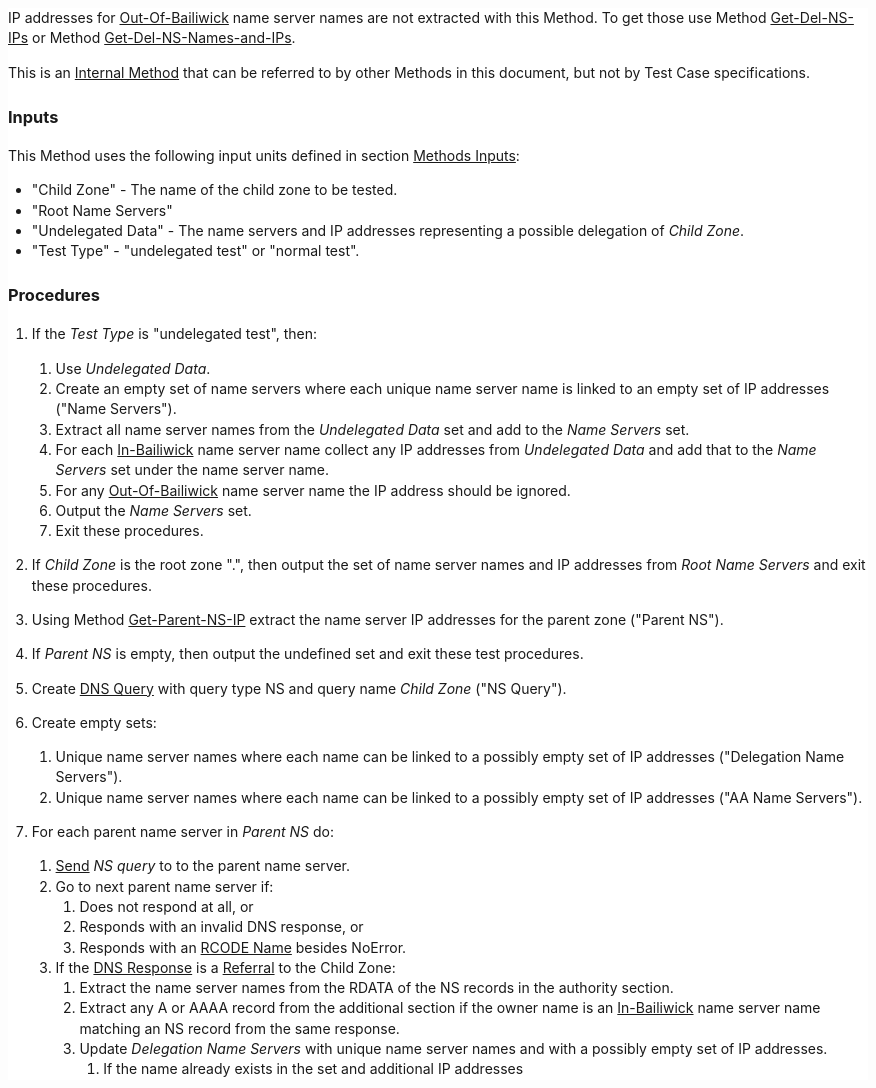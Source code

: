 IP addresses for [Out-Of-Bailiwick] name server names are not extracted
with this Method. To get those use Method [Get-Del-NS-IPs] or
Method [Get-Del-NS-Names-and-IPs].

This is an [Internal Method][Internal Methods] that can be referred to by other
Methods in this document, but not by Test Case specifications.

### Inputs

This Method uses the following input units defined in section [Methods Inputs]:

* "Child Zone" - The name of the child zone to be tested.
* "Root Name Servers"
* "Undelegated Data" -  The name servers and IP addresses representing a
  possible delegation of *Child Zone*.
* "Test Type" - "undelegated test" or "normal test".


### Procedures

1. If the *Test Type* is "undelegated test", then:
   1. Use *Undelegated Data*.
   2. Create an empty set of name servers where each unique name server name is
      linked to an empty set of IP addresses ("Name Servers").
   3. Extract all name server names from the *Undelegated Data* set and add to
      the *Name Servers* set.
   4. For each [In-Bailiwick] name server name collect any
      IP addresses from *Undelegated Data* and add that to the
      *Name Servers* set under the name server name.
   5. For any [Out-Of-Bailiwick] name server name the IP address should be
      ignored.
   6. Output the *Name Servers* set.
   7. Exit these procedures.

2. If *Child Zone* is the root zone ".", then output the set of name server names
   and IP addresses from *Root Name Servers* and exit these procedures.

3. Using Method [Get-Parent-NS-IP] extract the name server IP addresses for
   the parent zone ("Parent NS").

4. If *Parent NS* is empty, then output the undefined set and exit these test
   procedures.

5. Create [DNS Query] with query type NS and query name *Child Zone*
   ("NS Query").

6. Create empty sets:
   1. Unique name server names where each name can be linked to a possibly empty
      set of IP addresses ("Delegation Name Servers").
   1. Unique name server names where each name can be linked to a possibly empty
      set of IP addresses ("AA Name Servers").

7. For each parent name server in *Parent NS* do:

   1. [Send] *NS query* to to the parent name server.
   2. Go to next parent name server if:
      1. Does not respond at all, or
      2. Responds with an invalid DNS response, or
      3. Responds with an [RCODE Name] besides NoError.
   3. If the [DNS Response] is a [Referral] to the Child Zone:
      1. Extract the name server names from the RDATA of the NS records in
         the authority section.
      2. Extract any A or AAAA record from the additional section if the owner
         name is an [In-Bailiwick] name server name matching an NS record
         from the same response.
      3. Update *Delegation Name Servers* with unique name server names and with
         a possibly empty set of IP addresses.
         1. If the name already exists in the set and additional IP addresses

[Basic01]:                                           Basic-TP/basic01.md
[Delegation05]:                                      Delegation-TP/delegation05.md
[DNS Lookup]:                                        #terminology
[DNS Query and Response Defaults]:                   DNSQueryAndResponseDefaults.md
[DNS Query and Response Defaults#Query]:             DNSQueryAndResponseDefaults.md#default-setting-in-dns-query
[DNS Query and Response Defaults#Response]:          DNSQueryAndResponseDefaults.md#default-handling-of-a-dns-response
[DNS Query]:                                         #terminology
[DNS Response]:                                      #terminology
[Get-Del-NS-IPs]:                                    #method-get-delegation-ns-ip-addresses
[Get-Del-NS-Names-and-IPs]:                          #method-get-delegation-ns-names-and-ip-addresses
[Get-Del-NS-Names]:                                  #method-get-delegation-ns-names
[Get-Delegation]:                                    #method-get-delegation-internal
[Get-IB-Addr-in-Zone]:                               #method-get-in-bailiwick-address-records-in-zone-internal
[Get-OOB-IPs]:                                       #method-get-out-of-bailiwick-ip-addresses-internal
[Get-Parent-NS-IP]:                                  #method-get-parent-ns-ip-addresses
[Get-Zone-NS-IPs]:                                   #method-get-zone-ns-ip-addresses
[Get-Zone-NS-Names-and-IPs]:                         #method-get-zone-ns-names-and-ip-addresses
[Get-Zone-NS-Names]:                                 #method-get-zone-ns-names
[Glue Records]:                                      #terminology
[In-Bailiwick]:                                      #terminology
[Internal Methods]:                                  #internal-methods
[IPv4]:                                              https://en.wikipedia.org/wiki/IPv4
[IPv6]:                                              https://en.wikipedia.org/wiki/IPv6
[Root Hints File]:                                   https://www.internic.net/domain/named.root
[Method1]:                                           Methods.md#method-1-obtain-the-parent-domain
[Method2]:                                           Methods.md#method-2-obtain-glue-name-records-from-parent
[Method3]:                                           Methods.md#method-3-obtain-name-servers-from-child
[Method4]:                                           Methods.md#method-4-obtain-glue-address-records-from-parent
[Method5]:                                           Methods.md#method-5-obtain-the-name-server-address-records-from-child
[Methods]:                                           Methods.md
[Methods Inputs]:                                    #methods-inputs
[Out-Of-Bailiwick]:                                  #terminology
[RCODE Name]:                                        https://www.iana.org/assignments/dns-parameters/dns-parameters.xhtml#dns-parameters-6
[RFC 8499]:                                          https://www.rfc-editor.org/rfc/rfc8499.html#section-7
[RFC 9156]:                                          https://www.rfc-editor.org/rfc/rfc9156.html
[Referral]:                                          #terminology
[Requirements and normalization]:                    RequirementsAndNormalizationOfDomainNames.md
[Send]:                                              #terminology
[undelegated test]:                                  ../test-types/undelegated-test.md
[Valid Domain Name]:                                 #terminology
[Valid Name Server Name]:                            #terminology
[Valid IP Address]:                                  #terminology
[To top]:                                            #methods-common-to-test-case-specifications-version-2